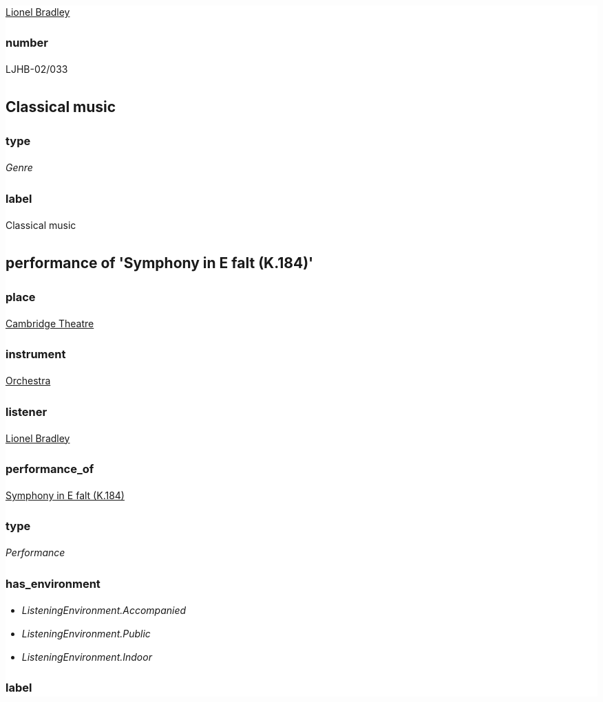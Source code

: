 
[Lionel Bradley](#Lionel-Bradley)

### number


LJHB-02/033

## Classical music

### type


*Genre*

### label


Classical music

## performance of 'Symphony in E falt (K.184)'

### place


[Cambridge Theatre](#Cambridge-Theatre)

### instrument


[Orchestra](#Orchestra)

### listener


[Lionel Bradley](#Lionel-Bradley)

### performance_of


[Symphony in E falt (K.184)](#Symphony-in-E-falt-(K.184))

### type


*Performance*

### has_environment

 - *ListeningEnvironment.Accompanied*

 - *ListeningEnvironment.Public*

 - *ListeningEnvironment.Indoor*

### label
